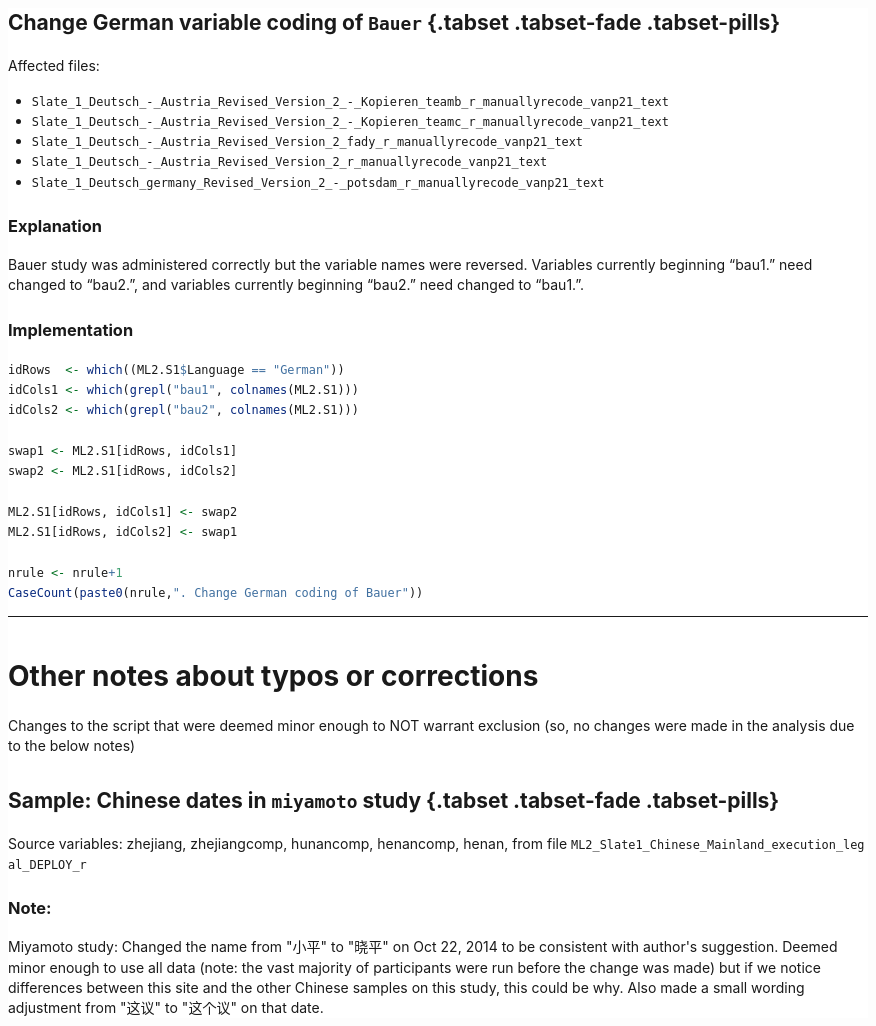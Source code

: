 
## Change German variable coding of `Bauer` {.tabset .tabset-fade .tabset-pills}

Affected files:

* `Slate_1_Deutsch_-_Austria_Revised_Version_2_-_Kopieren_teamb_r_manuallyrecode_vanp21_text`
* `Slate_1_Deutsch_-_Austria_Revised_Version_2_-_Kopieren_teamc_r_manuallyrecode_vanp21_text`
* `Slate_1_Deutsch_-_Austria_Revised_Version_2_fady_r_manuallyrecode_vanp21_text`
* `Slate_1_Deutsch_-_Austria_Revised_Version_2_r_manuallyrecode_vanp21_text`
* `Slate_1_Deutsch_germany_Revised_Version_2_-_potsdam_r_manuallyrecode_vanp21_text`

### **Explanation**    
Bauer study was administered correctly but the variable names were reversed.
Variables currently beginning “bau1.” need changed to “bau2.”, and variables currently beginning “bau2.” need changed to “bau1.”.

### **Implementation**

```r
idRows  <- which((ML2.S1$Language == "German"))
idCols1 <- which(grepl("bau1", colnames(ML2.S1)))
idCols2 <- which(grepl("bau2", colnames(ML2.S1)))

swap1 <- ML2.S1[idRows, idCols1]
swap2 <- ML2.S1[idRows, idCols2]
    
ML2.S1[idRows, idCols1] <- swap2
ML2.S1[idRows, idCols2] <- swap1

nrule <- nrule+1
CaseCount(paste0(nrule,". Change German coding of Bauer"))
```

***********

# Other notes about typos or corrections

Changes to the script that were deemed minor enough to NOT warrant exclusion (so, no changes were made in the analysis due to the below notes)

## **Sample:** Chinese dates in `miyamoto` study {.tabset .tabset-fade .tabset-pills}

Source variables: zhejiang, zhejiangcomp, hunancomp, henancomp, henan, from file `ML2_Slate1_Chinese_Mainland_execution_legal_DEPLOY_r`

### **Note:**      

Miyamoto study: Changed the name from "小平" to "晓平" on Oct 22, 2014 to be consistent with author's suggestion. Deemed minor enough to use all data (note: the vast majority of participants were run before the change was made) but if we notice differences between this site and the other Chinese samples on this study, this could be why. Also made a small wording adjustment from "这议" to "这个议" on that date.
